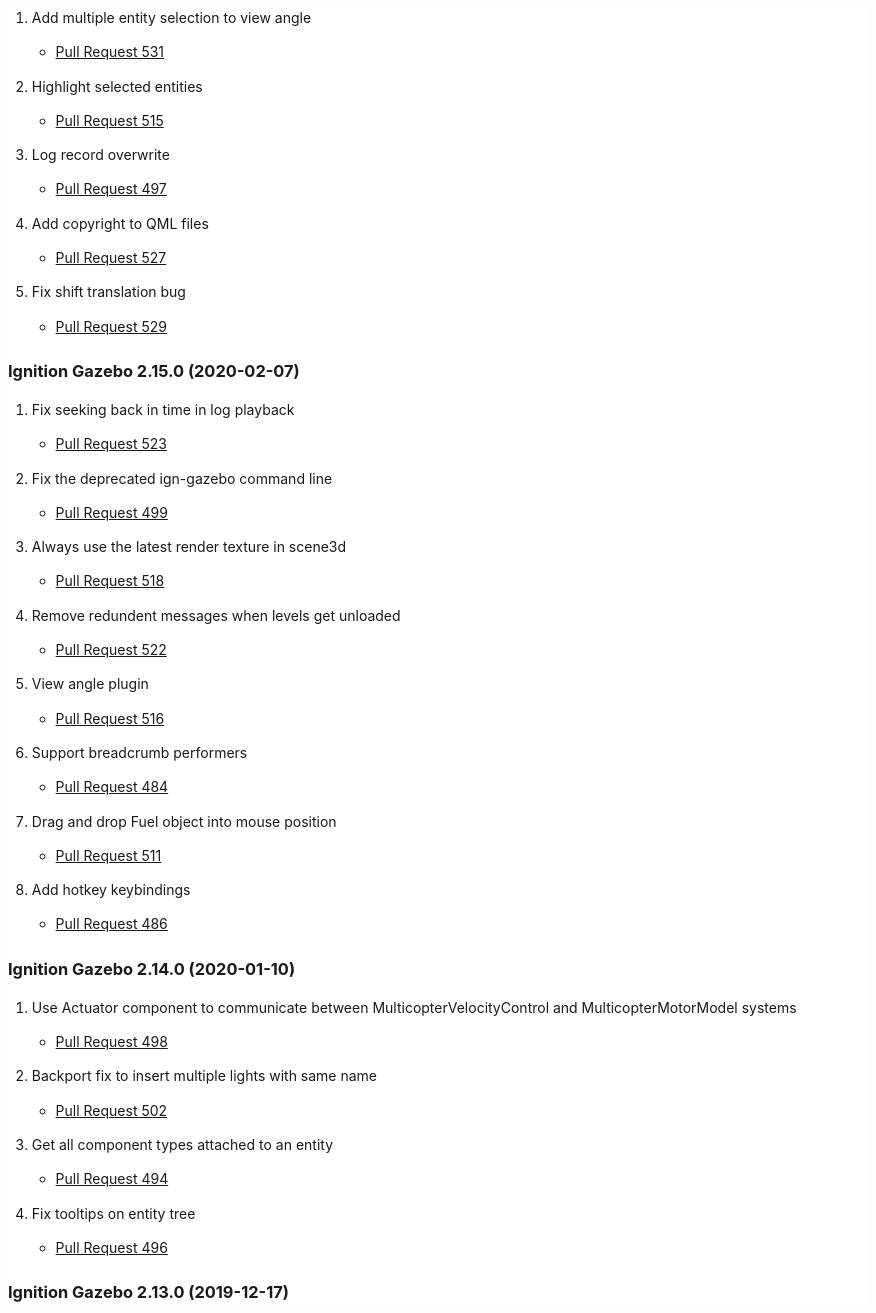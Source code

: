1. Add multiple entity selection to view angle
    * [Pull Request 531](https://bitbucket.org/ignitionrobotics/ign-gazebo/pull-requests/531)

1. Highlight selected entities
    * [Pull Request 515](https://bitbucket.org/ignitionrobotics/ign-gazebo/pull-requests/515)

1. Log record overwrite
    * [Pull Request 497](https://bitbucket.org/ignitionrobotics/ign-gazebo/pull-requests/497)

1. Add copyright to QML files
    * [Pull Request 527](https://bitbucket.org/ignitionrobotics/ign-gazebo/pull-requests/527)

1. Fix shift translation bug
    * [Pull Request 529](https://bitbucket.org/ignitionrobotics/ign-gazebo/pull-requests/529)


### Ignition Gazebo 2.15.0 (2020-02-07)

1. Fix seeking back in time in log playback
    * [Pull Request 523](https://bitbucket.org/ignitionrobotics/ign-gazebo/pull-requests/523)

1. Fix the deprecated ign-gazebo command line
    * [Pull Request 499](https://bitbucket.org/ignitionrobotics/ign-gazebo/pull-requests/499)

1. Always use the latest render texture in scene3d
    * [Pull Request 518](https://bitbucket.org/ignitionrobotics/ign-gazebo/pull-requests/518)

1. Remove redundent messages when levels get unloaded
    * [Pull Request 522](https://bitbucket.org/ignitionrobotics/ign-gazebo/pull-requests/522)

1. View angle plugin
    * [Pull Request 516](https://bitbucket.org/ignitionrobotics/ign-gazebo/pull-requests/516)

1. Support breadcrumb performers
    * [Pull Request 484](https://bitbucket.org/ignitionrobotics/ign-gazebo/pull-requests/484)

1. Drag and drop Fuel object into mouse position
    * [Pull Request 511](https://bitbucket.org/ignitionrobotics/ign-gazebo/pull-requests/511)

1. Add hotkey keybindings
    * [Pull Request 486](https://bitbucket.org/ignitionrobotics/ign-gazebo/pull-requests/486)

### Ignition Gazebo 2.14.0 (2020-01-10)

1. Use Actuator component to communicate between MulticopterVelocityControl and MulticopterMotorModel systems
    * [Pull Request 498](https://bitbucket.org/ignitionrobotics/ign-gazebo/pull-requests/498)

1.  Backport fix to insert multiple lights with same name
    * [Pull Request 502](https://bitbucket.org/ignitionrobotics/ign-gazebo/pull-requests/502)

1.  Get all component types attached to an entity
    * [Pull Request 494](https://bitbucket.org/ignitionrobotics/ign-gazebo/pull-requests/494)

1.  Fix tooltips on entity tree
    * [Pull Request 496](https://bitbucket.org/ignitionrobotics/ign-gazebo/pull-requests/496)

### Ignition Gazebo 2.13.0 (2019-12-17)
